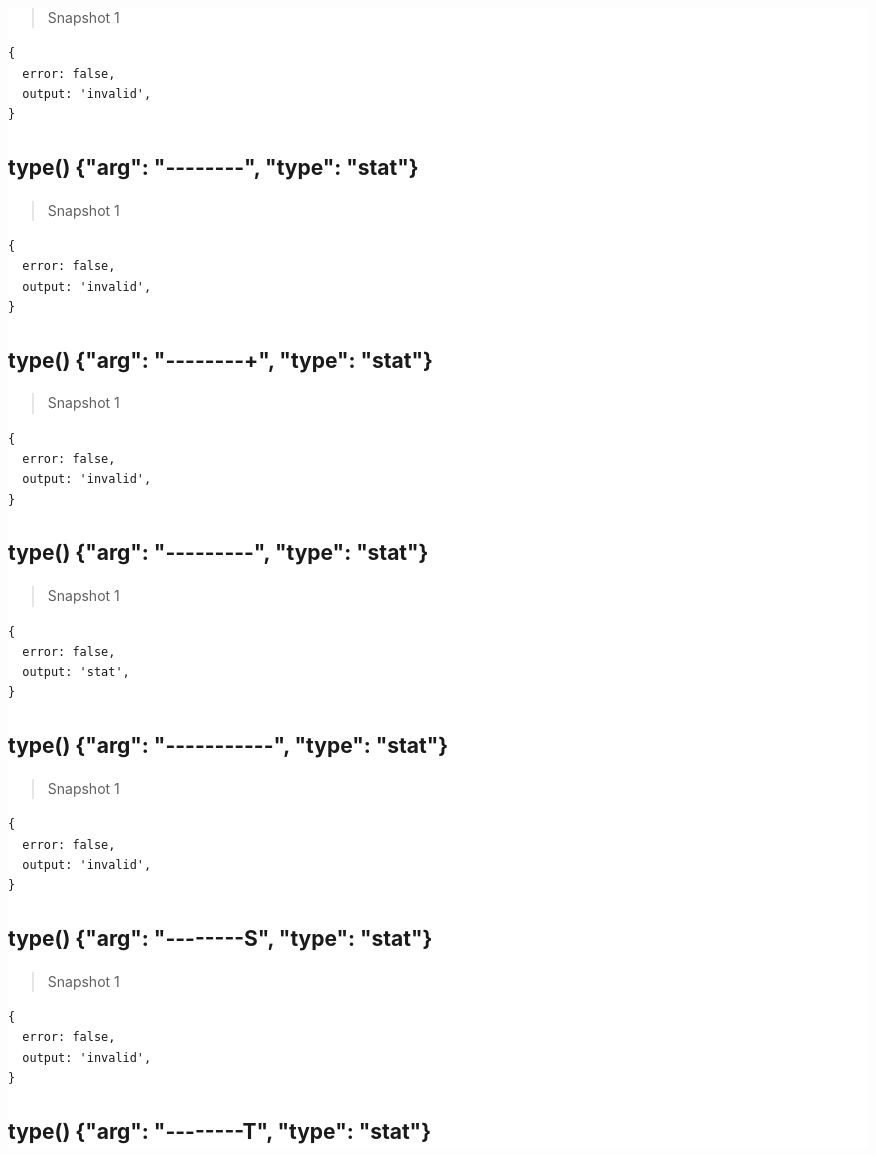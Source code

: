 > Snapshot 1

    {
      error: false,
      output: 'invalid',
    }

## type() {"arg": "--------", "type": "stat"}

> Snapshot 1

    {
      error: false,
      output: 'invalid',
    }

## type() {"arg": "--------+", "type": "stat"}

> Snapshot 1

    {
      error: false,
      output: 'invalid',
    }

## type() {"arg": "---------", "type": "stat"}

> Snapshot 1

    {
      error: false,
      output: 'stat',
    }

## type() {"arg": "-----------", "type": "stat"}

> Snapshot 1

    {
      error: false,
      output: 'invalid',
    }

## type() {"arg": "--------S", "type": "stat"}

> Snapshot 1

    {
      error: false,
      output: 'invalid',
    }

## type() {"arg": "--------T", "type": "stat"}
